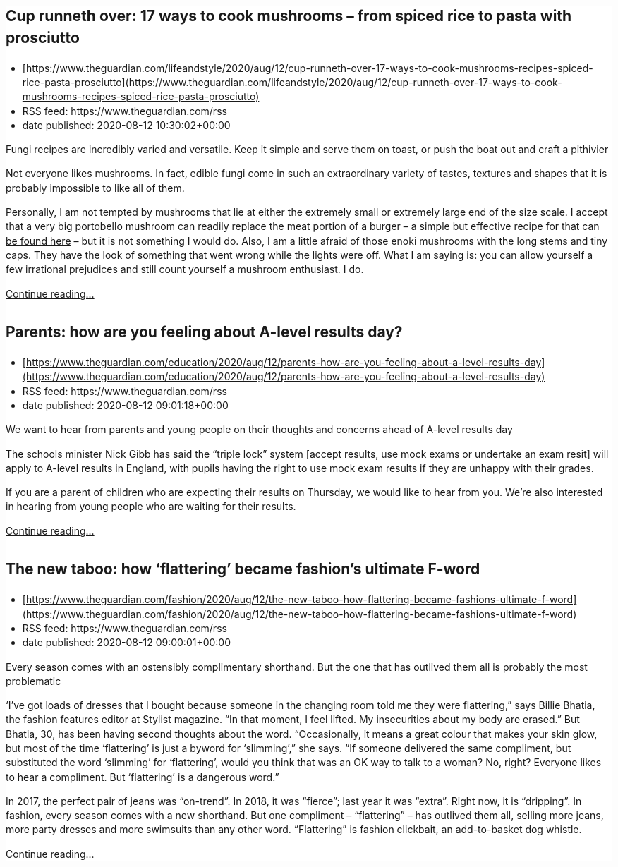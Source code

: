 ## Cup runneth over: 17 ways to cook mushrooms – from spiced rice to pasta with prosciutto
 - [https://www.theguardian.com/lifeandstyle/2020/aug/12/cup-runneth-over-17-ways-to-cook-mushrooms-recipes-spiced-rice-pasta-prosciutto](https://www.theguardian.com/lifeandstyle/2020/aug/12/cup-runneth-over-17-ways-to-cook-mushrooms-recipes-spiced-rice-pasta-prosciutto)
 - RSS feed: https://www.theguardian.com/rss
 - date published: 2020-08-12 10:30:02+00:00

<p>Fungi recipes are incredibly varied and versatile. Keep it simple and serve them on toast, or push the boat out and craft a pithivier</p><p>Not everyone likes mushrooms. In fact, edible fungi come in such an extraordinary variety of tastes, textures and shapes that it is probably impossible to like all of them.</p><p>Personally, I am not tempted by mushrooms that lie at either the extremely small or extremely large end of the size scale. I accept that a very big portobello mushroom can readily replace the meat portion of a burger – <a href="https://www.bbc.co.uk/food/recipes/how_to_cook_mushrooms_52022">a simple but effective recipe for that can be found here</a> – but it is not something I would do. Also, I am a little afraid of those enoki mushrooms with the long stems and tiny caps. They have the look of something that went wrong while the lights were off. What I am saying is: you can allow yourself a few irrational prejudices and still count yourself a mushroom enthusiast. I do.</p> <a href="https://www.theguardian.com/lifeandstyle/2020/aug/12/cup-runneth-over-17-ways-to-cook-mushrooms-recipes-spiced-rice-pasta-prosciutto">Continue reading...</a>

## Parents: how are you feeling about A-level results day?
 - [https://www.theguardian.com/education/2020/aug/12/parents-how-are-you-feeling-about-a-level-results-day](https://www.theguardian.com/education/2020/aug/12/parents-how-are-you-feeling-about-a-level-results-day)
 - RSS feed: https://www.theguardian.com/rss
 - date published: 2020-08-12 09:01:18+00:00

<p>We want to hear from parents and young people on their thoughts and concerns ahead of A-level results day</p><p>The schools minister Nick Gibb has said the <a href="https://www.theguardian.com/world/live/2020/aug/12/uk-coronavirus-live-confusion-a-level-grades-england-scotland-covid-19-latest-updates?page=with:block-5f3395468f08fd092ae788ae#block-5f3395468f08fd092ae788ae">“triple lock”</a> system [accept results, use mock exams or undertake an exam resit] will apply to A-level results in England, with <a href="https://www.theguardian.com/education/2020/aug/11/keir-starmer-england-must-alter-course-on-a-level-grades">pupils having the right to use mock exam results if they are unhappy</a> with their grades.</p><p>If you are a parent of children who are expecting their results on Thursday, we would like to hear from you. We’re also interested in hearing from young people who are waiting for their results.</p> <a href="https://www.theguardian.com/education/2020/aug/12/parents-how-are-you-feeling-about-a-level-results-day">Continue reading...</a>

## The new taboo: how ‘flattering’ became fashion’s ultimate F-word
 - [https://www.theguardian.com/fashion/2020/aug/12/the-new-taboo-how-flattering-became-fashions-ultimate-f-word](https://www.theguardian.com/fashion/2020/aug/12/the-new-taboo-how-flattering-became-fashions-ultimate-f-word)
 - RSS feed: https://www.theguardian.com/rss
 - date published: 2020-08-12 09:00:01+00:00

<p>Every season comes with an ostensibly complimentary shorthand. But the one that has outlived them all is probably the most problematic</p><p>‘I’ve got loads of dresses that I bought because someone in the changing room told me they were flattering,” says Billie Bhatia, the fashion features editor at Stylist magazine. “In that moment, I feel lifted. My insecurities about my body are erased.” But Bhatia, 30, has been having second thoughts about the word. “Occasionally, it means a great colour that makes your skin glow, but most of the time ‘flattering’ is just a byword for ‘slimming’,” she says. “If someone delivered the same compliment, but substituted the word ‘slimming’ for ‘flattering’, would you think that was an OK way to talk to a woman? No, right? Everyone likes to hear a compliment. But ‘flattering’ is a dangerous word.”</p><p>In 2017, the perfect pair of jeans was “on-trend”. In 2018, it was “fierce”; last year it was “extra”. Right now, it is “dripping”. In fashion, every season comes with a new shorthand. But one compliment – “flattering” – has outlived them all, selling more jeans, more party dresses and more swimsuits than any other word. “Flattering” is fashion clickbait, an add-to-basket dog whistle.</p> <a href="https://www.theguardian.com/fashion/2020/aug/12/the-new-taboo-how-flattering-became-fashions-ultimate-f-word">Continue reading...</a>

